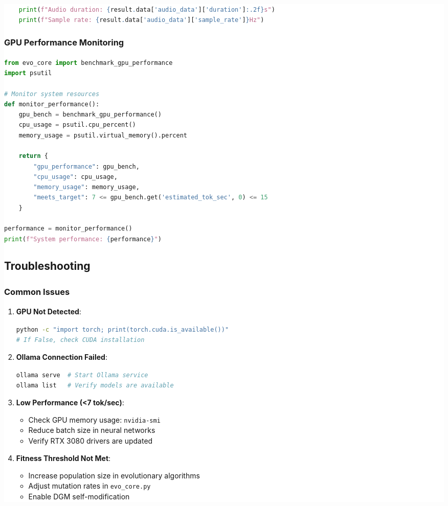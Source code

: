 ```python
    print(f"Audio duration: {result.data['audio_data']['duration']:.2f}s")
    print(f"Sample rate: {result.data['audio_data']['sample_rate']}Hz")
```

### GPU Performance Monitoring

```python
from evo_core import benchmark_gpu_performance
import psutil

# Monitor system resources
def monitor_performance():
    gpu_bench = benchmark_gpu_performance()
    cpu_usage = psutil.cpu_percent()
    memory_usage = psutil.virtual_memory().percent

    return {
        "gpu_performance": gpu_bench,
        "cpu_usage": cpu_usage,
        "memory_usage": memory_usage,
        "meets_target": 7 <= gpu_bench.get('estimated_tok_sec', 0) <= 15
    }

performance = monitor_performance()
print(f"System performance: {performance}")
```

## Troubleshooting

### Common Issues

1. **GPU Not Detected**:
   ```bash
   python -c "import torch; print(torch.cuda.is_available())"
   # If False, check CUDA installation
   ```

2. **Ollama Connection Failed**:
   ```bash
   ollama serve  # Start Ollama service
   ollama list   # Verify models are available
   ```

3. **Low Performance (<7 tok/sec)**:
   - Check GPU memory usage: `nvidia-smi`
   - Reduce batch size in neural networks
   - Verify RTX 3080 drivers are updated

4. **Fitness Threshold Not Met**:
   - Increase population size in evolutionary algorithms
   - Adjust mutation rates in `evo_core.py`
   - Enable DGM self-modification
